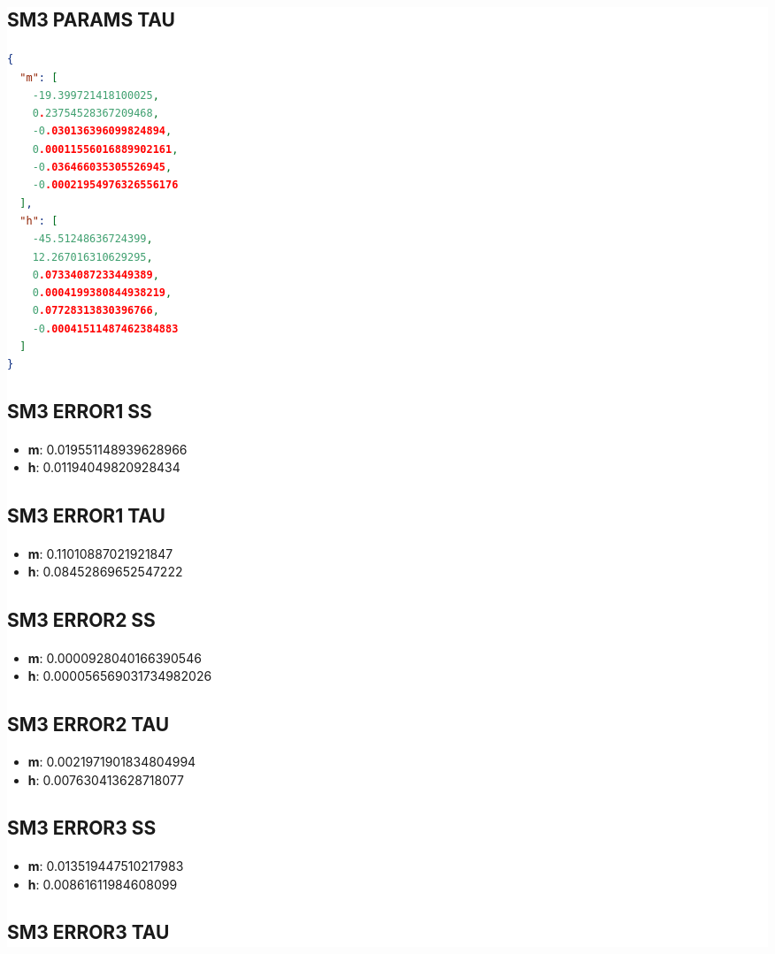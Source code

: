 ## SM3 PARAMS TAU

```json
{
  "m": [
    -19.399721418100025,
    0.23754528367209468,
    -0.030136396099824894,
    0.00011556016889902161,
    -0.036466035305526945,
    -0.00021954976326556176
  ],
  "h": [
    -45.51248636724399,
    12.267016310629295,
    0.07334087233449389,
    0.0004199380844938219,
    0.07728313830396766,
    -0.00041511487462384883
  ]
}
```

## SM3 ERROR1 SS

- **m**: 0.019551148939628966
- **h**: 0.01194049820928434

## SM3 ERROR1 TAU

- **m**: 0.11010887021921847
- **h**: 0.08452869652547222

## SM3 ERROR2 SS

- **m**: 0.0000928040166390546
- **h**: 0.000056569031734982026

## SM3 ERROR2 TAU

- **m**: 0.0021971901834804994
- **h**: 0.007630413628718077

## SM3 ERROR3 SS

- **m**: 0.013519447510217983
- **h**: 0.00861611984608099

## SM3 ERROR3 TAU
